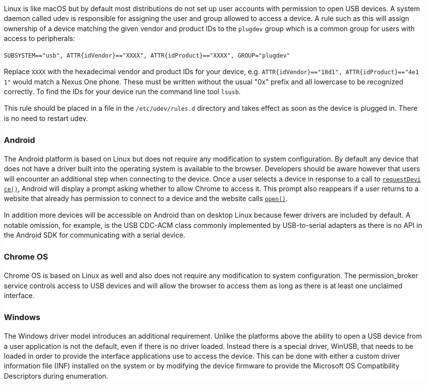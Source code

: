 Linux is like macOS but by default most distributions do not set up user
accounts with permission to open USB devices. A system daemon called udev is
responsible for assigning the user and group allowed to access a device. A rule
such as this will assign ownership of a device matching the given vendor and
product IDs to the `plugdev` group which is a common group for users with access
to peripherals:

```vim
SUBSYSTEM=="usb", ATTR{idVendor}=="XXXX", ATTR{idProduct}=="XXXX", GROUP="plugdev"
```

Replace `XXXX` with the hexadecimal vendor and product IDs for your device,
e.g. `ATTR{idVendor}=="18d1", ATTR{idProduct}=="4e11"` would match a Nexus One
phone. These must be written without the usual "0x" prefix and all lowercase
to be recognized correctly. To find the IDs for your device run the command line
tool `lsusb`.

This rule should be placed in a file in the `/etc/udev/rules.d` directory and
takes effect as soon as the device is plugged in. There is no need to restart
udev.

### Android

The Android platform is based on Linux but does not require any modification to
system configuration. By default any device that does not have a driver built
into the operating system is available to the browser. Developers should be
aware however that users will encounter an additional step when connecting to
the device. Once a user selects a device in response to a call to
[`requestDevice()`], Android will display a prompt asking whether to allow
Chrome to access it. This prompt also reappears if a user returns to a website
that already has permission to connect to a device and the website calls
[`open()`].

In addition more devices will be accessible on Android than on desktop Linux
because fewer drivers are included by default. A notable omission, for example,
is the USB CDC-ACM class commonly implemented by USB-to-serial adapters as there
is no API in the Android SDK for communicating with a serial device.

### Chrome OS

Chrome OS is based on Linux as well and also does not require any modification
to system configuration. The permission_broker service controls access to USB
devices and will allow the browser to access them as long as there is at least
one unclaimed interface.

### Windows

The Windows driver model introduces an additional requirement. Unlike the
platforms above the ability to open a USB device from a user application is not
the default, even if there is no driver loaded. Instead there is a special
driver, WinUSB, that needs to be loaded in order to provide the interface
applications use to access the device. This can be done with either a custom
driver information file (INF) installed on the system or by modifying the device
firmware to provide the Microsoft OS Compatibility Descriptors during
enumeration.


[WebUSB API]: https://wicg.github.io/webusb
[Access USB Devices on the Web]: /usb
[`getUserMedia()`]: https://html5rocks.com/en/tutorials/getusermedia/intro/
[KeyboardEvents]: https://developer.mozilla.org/en-US/docs/Web/API/KeyboardEvent
[PointerEvents]: https://developer.mozilla.org/en-US/docs/Web/API/Pointer_events
[Gamepad]: /gamepad
[WebHID]: /hid
[WebUSB Platform Capability descriptor]: https://wicg.github.io/webusb/#webusb-platform-capability-descriptor
[URL descriptor]: https://wicg.github.io/webusb/#url-descriptor
[Zadig tool]: https://zadig.akeo.ie/
[`requestDevice()`]: https://wicg.github.io/webusb/#dom-usb-requestdevice
[`open()`]: https://wicg.github.io/webusb/#dom-usbdevice-open
[a list of USB Device Registry Entries]: https://docs.microsoft.com/en-us/windows-hardware/drivers/usbcon/usb-device-specific-registry-settings
[blog post]: https://techcommunity.microsoft.com/t5/microsoft-usb-blog/how-to-install-winusb-sys-without-a-custom-inf/ba-p/270769
[WebLight]: https://github.com/sowbug/weblight
[WebUSB Arduino Library]: https://github.com/webusb/arduino